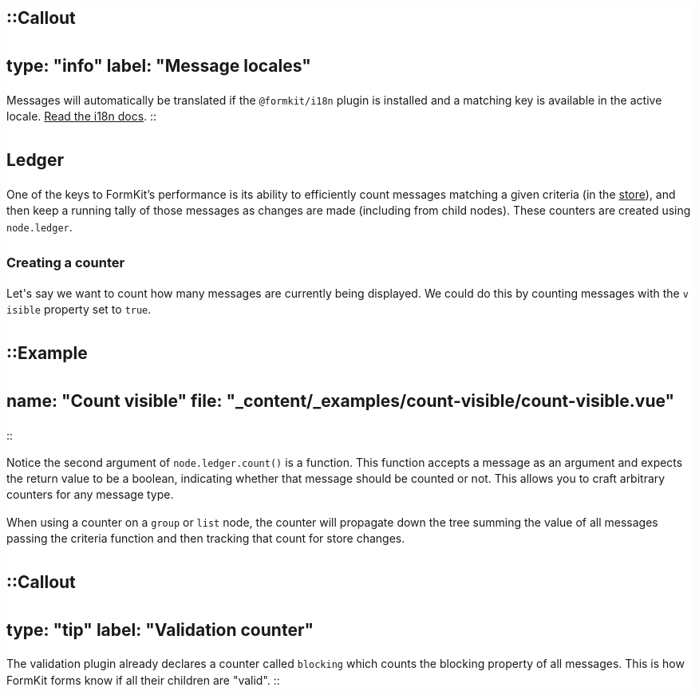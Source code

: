 ::Callout
---
type: "info"
label: "Message locales"
---
Messages will automatically be translated if the <code>@formkit/i18n</code> plugin is installed and a matching key is available in the active locale. <a href="/essentials/internationalization">Read the i18n docs</a>.
::

## Ledger

One of the keys to FormKit’s performance is its ability to efficiently count messages matching a given criteria (in the [store](#message-store)), and then keep a running tally of those messages as changes are made (including from child nodes). These counters are created using `node.ledger`.

### Creating a counter

Let's say we want to count how many messages are currently being displayed. We could do this by counting messages with the `visible` property set to `true`.

::Example
---
  name: "Count visible"
  file: "_content/_examples/count-visible/count-visible.vue"
---
::

Notice the second argument of `node.ledger.count()` is a function. This function accepts a message as an argument and expects the return value to be a boolean, indicating whether that message should be counted or not. This allows you to craft arbitrary counters for any message type.

When using a counter on a `group` or `list` node, the counter will propagate down the tree summing the value of all messages passing the criteria function and then tracking that count for store changes.

::Callout
---
type: "tip"
label: "Validation counter"
---
The validation plugin already declares a counter called <code>blocking</code> which counts the blocking property of all messages. This is how FormKit forms know if all their children are "valid".
::
